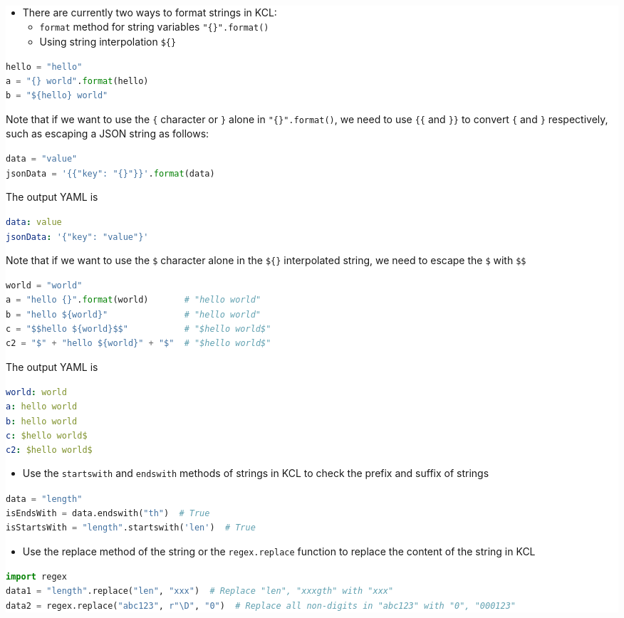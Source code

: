 - There are currently two ways to format strings in KCL:
  - `format` method for string variables `"{}".format()`
  - Using string interpolation `${}`

```python
hello = "hello"
a = "{} world".format(hello)
b = "${hello} world"
```

Note that if we want to use the `{` character or `}` alone in `"{}".format()`, we need to use `{{` and `}}` to convert `{` and `}` respectively, such as escaping a JSON string as follows:

```python
data = "value"
jsonData = '{{"key": "{}"}}'.format(data)
```

The output YAML is

```yaml
data: value
jsonData: '{"key": "value"}'
```

Note that if we want to use the `$` character alone in the `${}` interpolated string, we need to escape the `$` with `$$`

```python
world = "world"
a = "hello {}".format(world)       # "hello world"
b = "hello ${world}"               # "hello world"
c = "$$hello ${world}$$"           # "$hello world$"
c2 = "$" + "hello ${world}" + "$"  # "$hello world$"
```

The output YAML is

```yaml
world: world
a: hello world
b: hello world
c: $hello world$
c2: $hello world$
```

- Use the `startswith` and `endswith` methods of strings in KCL to check the prefix and suffix of strings

```python
data = "length"
isEndsWith = data.endswith("th")  # True
isStartsWith = "length".startswith('len')  # True
```

- Use the replace method of the string or the `regex.replace` function to replace the content of the string in KCL

```python
import regex
data1 = "length".replace("len", "xxx")  # Replace "len", "xxxgth" with "xxx"
data2 = regex.replace("abc123", r"\D", "0")  # Replace all non-digits in "abc123" with "0", "000123"
```
